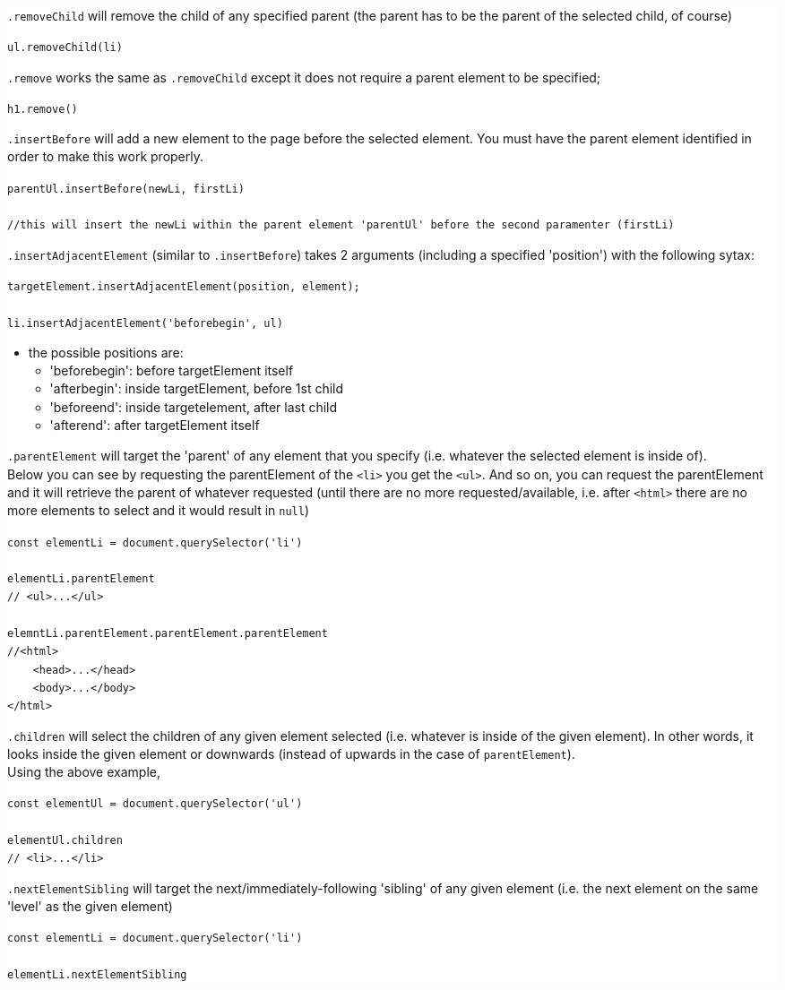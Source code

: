 `.removeChild` will remove the child of any specified parent (the parent has to be the parent of the selected child, of course)
```
ul.removeChild(li)
```

`.remove` works the same as `.removeChild` except it does not require a parent element to be specified;
```
h1.remove()
```

`.insertBefore` will add a new element to the page before the selected element. You must have the parent element identified in order to make this work properly. 
```
parentUl.insertBefore(newLi, firstLi)

//this will insert the newLi within the parent element 'parentUl' before the second paramenter (firstLi)
```
`.insertAdjacentElement` (similar to `.insertBefore`) takes 2 arguments (including a specified 'position') with the following sytax:
```
targetElement.insertAdjacentElement(position, element);

li.insertAdjacentElement('beforebegin', ul)
```
* the possible positions are: 
	* 'beforebegin': before targetElement itself 
	* 'afterbegin': inside targetElement, before 1st child 
	* 'beforeend': inside targetelement, after last child 
	* 'afterend': after targetElement itself

`.parentElement` will target the 'parent' of any element that you specify (i.e. whatever the selected element is inside of).  
Below you can see by requesting the parentElement of the `<li>` you get the `<ul>`. And so on, you can request the parentElement and it will retrieve the parent of whatever requested (until there are no more requested/available, i.e. after `<html>` there are no more elements to select and it would result in `null`)
```
const elementLi = document.querySelector('li')

elementLi.parentElement
// <ul>...</ul>

elemntLi.parentElement.parentElement.parentElement
//<html>
	<head>...</head>
	<body>...</body>
</html>
```
`.children` will select the children of any given element selected (i.e. whatever is inside of the given element). In other words, it looks inside the given element or downwards (instead of upwards in the case of `parentElement`).  
Using the above example,
```
const elementUl = document.querySelector('ul')

elementUl.children
// <li>...</li>
```
`.nextElementSibling` will target the next/immediately-following 'sibling' of any given element (i.e. the next element on the same 'level' as the given element)
```
const elementLi = document.querySelector('li')

elementLi.nextElementSibling
```